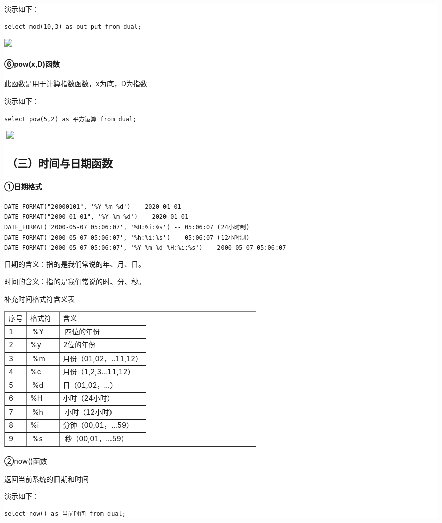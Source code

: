 演示如下：

```
select mod(10,3) as out_put from dual;
```

![](https://i-blog.csdnimg.cn/blog_migrate/e21d90a01b1c54f52473f0cf9c6b6acd.png)

#### ⑥pow(x,D)函数

此函数是用于计算指数函数，x为底，D为指数

演示如下：

```
select pow(5,2) as 平方运算 from dual;
```

 ![](https://i-blog.csdnimg.cn/blog_migrate/8a210ef4520f32e7dbc628613616ad78.png)

 （三）时间与日期函数
-----------

#### ①日期格式

```
DATE_FORMAT("20000101", '%Y-%m-%d') -- 2020-01-01
DATE_FORMAT("2000-01-01", '%Y-%m-%d') -- 2020-01-01
DATE_FORMAT('2000-05-07 05:06:07', '%H:%i:%s') -- 05:06:07 (24小时制)
DATE_FORMAT('2000-05-07 05:06:07', '%h:%i:%s') -- 05:06:07 (12小时制)
DATE_FORMAT('2000-05-07 05:06:07', '%Y-%m-%d %H:%i:%s') -- 2000-05-07 05:06:07
```

日期的含义：指的是我们常说的年、月、日。

时间的含义：指的是我们常说的时、分、秒。

补充时间格式符含义表

<table border="1" cellpadding="1" cellspacing="1" style="width:500px;"><tbody><tr><td>序号</td><td>格式符&nbsp;&nbsp;</td><td>含义</td></tr><tr><td>1</td><td>&nbsp;%Y</td><td>&nbsp;四位的年份</td></tr><tr><td>2</td><td>%y&nbsp;</td><td>2位的年份</td></tr><tr><td>3</td><td>&nbsp;%m</td><td>月份（01,02，..11,12）</td></tr><tr><td>4</td><td>%c</td><td>月份（1,2,3...11,12）</td></tr><tr><td>5</td><td>&nbsp;%d&nbsp;</td><td>日（01,02，...）</td></tr><tr><td>6</td><td>%H&nbsp;</td><td>小时（24小时）</td></tr><tr><td>7</td><td>&nbsp;%h</td><td>&nbsp;小时（12小时）</td></tr><tr><td>8</td><td>%i</td><td>分钟（00,01，...59）</td></tr><tr><td>9</td><td>&nbsp;%s&nbsp;&nbsp;</td><td>&nbsp;秒（00,01，...59）</td></tr></tbody></table>

####   
②now()函数


返回当前系统的日期和时间

演示如下：

```
select now() as 当前时间 from dual;
```
